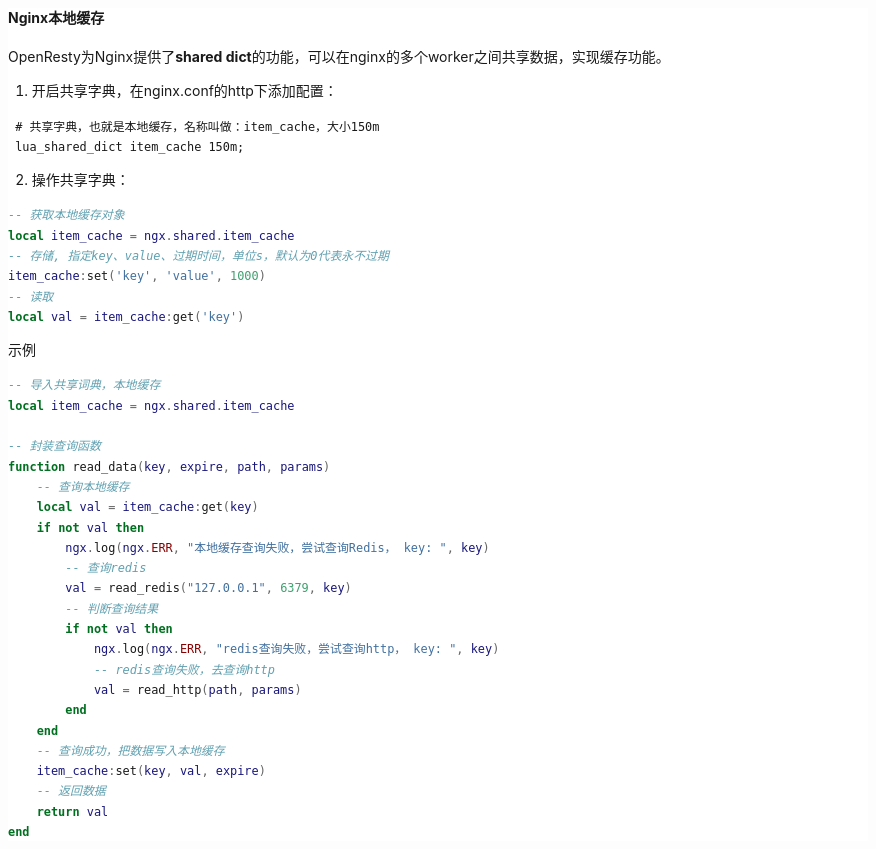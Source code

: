 

#### Nginx本地缓存

OpenResty为Nginx提供了**shared dict**的功能，可以在nginx的多个worker之间共享数据，实现缓存功能。

1. 开启共享字典，在nginx.conf的http下添加配置：

```nginx
 # 共享字典，也就是本地缓存，名称叫做：item_cache，大小150m
 lua_shared_dict item_cache 150m; 
```



2. 操作共享字典：

```lua
-- 获取本地缓存对象
local item_cache = ngx.shared.item_cache
-- 存储, 指定key、value、过期时间，单位s，默认为0代表永不过期
item_cache:set('key', 'value', 1000)
-- 读取
local val = item_cache:get('key')
```



示例

```lua
-- 导入共享词典，本地缓存
local item_cache = ngx.shared.item_cache

-- 封装查询函数
function read_data(key, expire, path, params)
    -- 查询本地缓存
    local val = item_cache:get(key)
    if not val then
        ngx.log(ngx.ERR, "本地缓存查询失败，尝试查询Redis， key: ", key)
        -- 查询redis
        val = read_redis("127.0.0.1", 6379, key)
        -- 判断查询结果
        if not val then
            ngx.log(ngx.ERR, "redis查询失败，尝试查询http， key: ", key)
            -- redis查询失败，去查询http
            val = read_http(path, params)
        end
    end
    -- 查询成功，把数据写入本地缓存
    item_cache:set(key, val, expire)
    -- 返回数据
    return val
end
```



